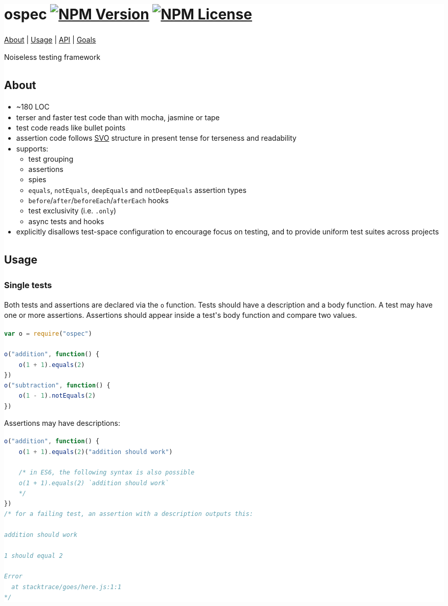 ospec [![NPM Version](https://img.shields.io/npm/v/ospec.svg)](https://www.npmjs.com/package/ospec) [![NPM License](https://img.shields.io/npm/l/ospec.svg)](https://www.npmjs.com/package/ospec)
=====

[About](#about) | [Usage](#usage) | [API](#api) | [Goals](#goals)

Noiseless testing framework

## About

- ~180 LOC
- terser and faster test code than with mocha, jasmine or tape
- test code reads like bullet points
- assertion code follows [SVO](https://en.wikipedia.org/wiki/Subject–verb–object) structure in present tense for terseness and readability
- supports:
	- test grouping
	- assertions
	- spies
	- `equals`, `notEquals`, `deepEquals` and `notDeepEquals` assertion types
	- `before`/`after`/`beforeEach`/`afterEach` hooks
	- test exclusivity (i.e. `.only`)
	- async tests and hooks
- explicitly disallows test-space configuration to encourage focus on testing, and to provide uniform test suites across projects

## Usage

### Single tests

Both tests and assertions are declared via the `o` function. Tests should have a description and a body function. A test may have one or more assertions. Assertions should appear inside a test's body function and compare two values.

```javascript
var o = require("ospec")

o("addition", function() {
	o(1 + 1).equals(2)
})
o("subtraction", function() {
	o(1 - 1).notEquals(2)
})
```

Assertions may have descriptions:

```javascript
o("addition", function() {
	o(1 + 1).equals(2)("addition should work")

	/* in ES6, the following syntax is also possible
	o(1 + 1).equals(2) `addition should work`
	*/
})
/* for a failing test, an assertion with a description outputs this:

addition should work

1 should equal 2

Error
  at stacktrace/goes/here.js:1:1
*/
```
